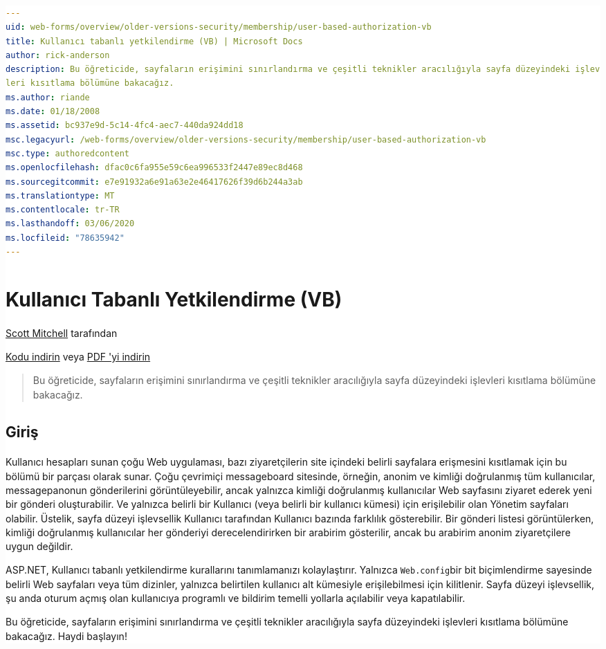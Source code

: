 ```yaml
---
uid: web-forms/overview/older-versions-security/membership/user-based-authorization-vb
title: Kullanıcı tabanlı yetkilendirme (VB) | Microsoft Docs
author: rick-anderson
description: Bu öğreticide, sayfaların erişimini sınırlandırma ve çeşitli teknikler aracılığıyla sayfa düzeyindeki işlevleri kısıtlama bölümüne bakacağız.
ms.author: riande
ms.date: 01/18/2008
ms.assetid: bc937e9d-5c14-4fc4-aec7-440da924dd18
msc.legacyurl: /web-forms/overview/older-versions-security/membership/user-based-authorization-vb
msc.type: authoredcontent
ms.openlocfilehash: dfac0c6fa955e59c6ea996533f2447e89ec8d468
ms.sourcegitcommit: e7e91932a6e91a63e2e46417626f39d6b244a3ab
ms.translationtype: MT
ms.contentlocale: tr-TR
ms.lasthandoff: 03/06/2020
ms.locfileid: "78635942"
---
```

# <a name="user-based-authorization-vb"></a>Kullanıcı Tabanlı Yetkilendirme (VB)

[Scott Mitchell](https://twitter.com/ScottOnWriting) tarafından

[Kodu indirin](https://download.microsoft.com/download/3/f/5/3f5a8605-c526-4b34-b3fd-a34167117633/ASPNET_Security_Tutorial_07_VB.zip) veya [PDF 'yi indirin](https://download.microsoft.com/download/3/f/5/3f5a8605-c526-4b34-b3fd-a34167117633/aspnet_tutorial07_UserAuth_vb.pdf)

> Bu öğreticide, sayfaların erişimini sınırlandırma ve çeşitli teknikler aracılığıyla sayfa düzeyindeki işlevleri kısıtlama bölümüne bakacağız.

## <a name="introduction"></a>Giriş

Kullanıcı hesapları sunan çoğu Web uygulaması, bazı ziyaretçilerin site içindeki belirli sayfalara erişmesini kısıtlamak için bu bölümü bir parçası olarak sunar. Çoğu çevrimiçi messageboard sitesinde, örneğin, anonim ve kimliği doğrulanmış tüm kullanıcılar, messagepanonun gönderilerini görüntüleyebilir, ancak yalnızca kimliği doğrulanmış kullanıcılar Web sayfasını ziyaret ederek yeni bir gönderi oluşturabilir. Ve yalnızca belirli bir Kullanıcı (veya belirli bir kullanıcı kümesi) için erişilebilir olan Yönetim sayfaları olabilir. Üstelik, sayfa düzeyi işlevsellik Kullanıcı tarafından Kullanıcı bazında farklılık gösterebilir. Bir gönderi listesi görüntülerken, kimliği doğrulanmış kullanıcılar her gönderiyi derecelendirirken bir arabirim gösterilir, ancak bu arabirim anonim ziyaretçilere uygun değildir.

ASP.NET, Kullanıcı tabanlı yetkilendirme kurallarını tanımlamanızı kolaylaştırır. Yalnızca `Web.config`bir bit biçimlendirme sayesinde belirli Web sayfaları veya tüm dizinler, yalnızca belirtilen kullanıcı alt kümesiyle erişilebilmesi için kilitlenir. Sayfa düzeyi işlevsellik, şu anda oturum açmış olan kullanıcıya programlı ve bildirim temelli yollarla açılabilir veya kapatılabilir.

Bu öğreticide, sayfaların erişimini sınırlandırma ve çeşitli teknikler aracılığıyla sayfa düzeyindeki işlevleri kısıtlama bölümüne bakacağız. Haydi başlayın!
